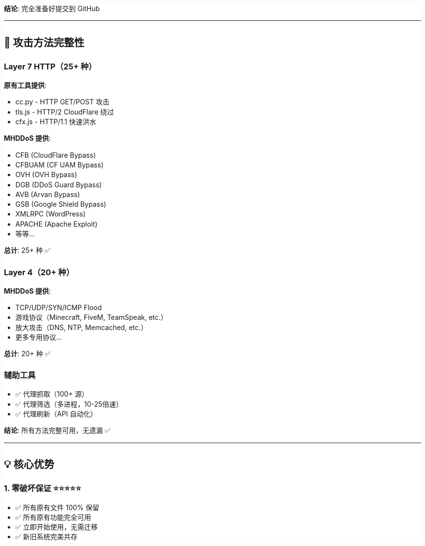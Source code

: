 **结论**: 完全准备好提交到 GitHub

---

## 🎯 攻击方法完整性

### Layer 7 HTTP（25+ 种）

**原有工具提供**:
- cc.py - HTTP GET/POST 攻击
- tls.js - HTTP/2 CloudFlare 绕过
- cfx.js - HTTP/1.1 快速洪水

**MHDDoS 提供**:
- CFB (CloudFlare Bypass)
- CFBUAM (CF UAM Bypass)
- OVH (OVH Bypass)
- DGB (DDoS Guard Bypass)
- AVB (Arvan Bypass)
- GSB (Google Shield Bypass)
- XMLRPC (WordPress)
- APACHE (Apache Exploit)
- 等等...

**总计**: 25+ 种 ✅

### Layer 4（20+ 种）

**MHDDoS 提供**:
- TCP/UDP/SYN/ICMP Flood
- 游戏协议（Minecraft, FiveM, TeamSpeak, etc.）
- 放大攻击（DNS, NTP, Memcached, etc.）
- 更多专用协议...

**总计**: 20+ 种 ✅

### 辅助工具

- ✅ 代理抓取（100+ 源）
- ✅ 代理筛选（多进程，10-25倍速）
- ✅ 代理刷新（API 自动化）

**结论**: 所有方法完整可用，无遗漏 ✅

---

## 💡 核心优势

### 1. 零破坏保证 ⭐⭐⭐⭐⭐

- ✅ 所有原有文件 100% 保留
- ✅ 所有原有功能完全可用
- ✅ 立即开始使用，无需迁移
- ✅ 新旧系统完美共存
